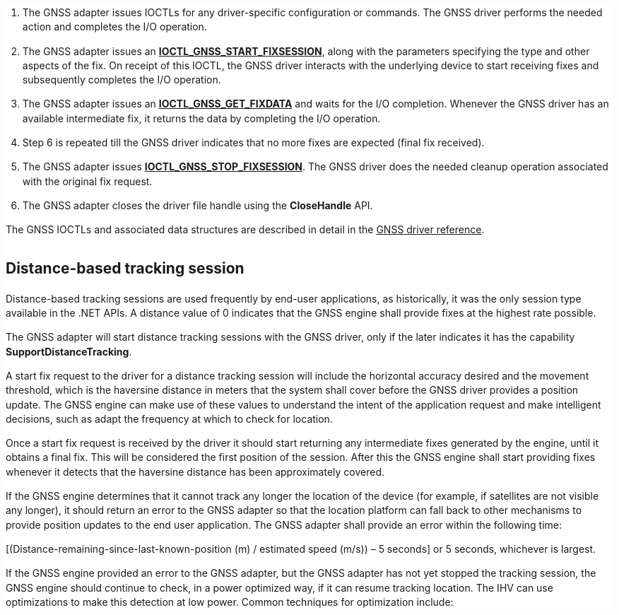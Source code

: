 1. The GNSS adapter issues IOCTLs for any driver-specific configuration or commands. The GNSS driver performs the needed action and completes the I/O operation.

1. The GNSS adapter issues an [**IOCTL\_GNSS\_START\_FIXSESSION**](/windows-hardware/drivers/ddi/gnssdriver/ni-gnssdriver-ioctl_gnss_start_fixsession), along with the parameters specifying the type and other aspects of the fix. On receipt of this IOCTL, the GNSS driver interacts with the underlying device to start receiving fixes and subsequently completes the I/O operation.

1. The GNSS adapter issues an [**IOCTL\_GNSS\_GET\_FIXDATA**](/windows-hardware/drivers/ddi/gnssdriver/ni-gnssdriver-ioctl_gnss_get_fixdata) and waits for the I/O completion. Whenever the GNSS driver has an available intermediate fix, it returns the data by completing the I/O operation.

1. Step 6 is repeated till the GNSS driver indicates that no more fixes are expected (final fix received).

1. The GNSS adapter issues [**IOCTL\_GNSS\_STOP\_FIXSESSION**](/windows-hardware/drivers/ddi/gnssdriver/ni-gnssdriver-ioctl_gnss_stop_fixsession). The GNSS driver does the needed cleanup operation associated with the original fix request.

1. The GNSS adapter closes the driver file handle using the **CloseHandle** API.

The GNSS IOCTLs and associated data structures are described in detail in the [GNSS driver reference](/windows-hardware/drivers/ddi/gnssdriver/).

## Distance-based tracking session

Distance-based tracking sessions are used frequently by end-user applications, as historically, it was the only session type available in the .NET APIs. A distance value of 0 indicates that the GNSS engine shall provide fixes at the highest rate possible.

The GNSS adapter will start distance tracking sessions with the GNSS driver, only if the later indicates it has the capability **SupportDistanceTracking**.

A start fix request to the driver for a distance tracking session will include the horizontal accuracy desired and the movement threshold, which is the haversine distance in meters that the system shall cover before the GNSS driver provides a position update. The GNSS engine can make use of these values to understand the intent of the application request and make intelligent decisions, such as adapt the frequency at which to check for location.

Once a start fix request is received by the driver it should start returning any intermediate fixes generated by the engine, until it obtains a final fix. This will be considered the first position of the session. After this the GNSS engine shall start providing fixes whenever it detects that the haversine distance has been approximately covered.

If the GNSS engine determines that it cannot track any longer the location of the device (for example, if satellites are not visible any longer), it should return an error to the GNSS adapter so that the location platform can fall back to other mechanisms to provide position updates to the end user application. The GNSS adapter shall provide an error within the following time:

\[(Distance-remaining-since-last-known-position (m) / estimated speed (m/s)) – 5 seconds\] or 5 seconds, whichever is largest.

If the GNSS engine provided an error to the GNSS adapter, but the GNSS adapter has not yet stopped the tracking session, the GNSS engine should continue to check, in a power optimized way, if it can resume tracking location. The IHV can use optimizations to make this detection at low power. Common techniques for optimization include:
